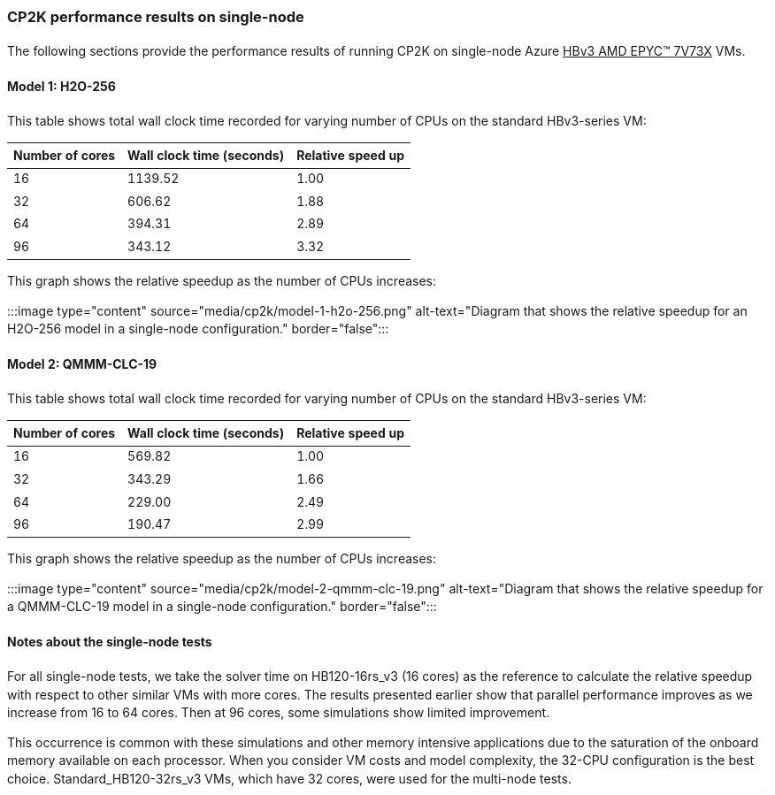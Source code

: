 ### CP2K performance results on single-node

The following sections provide the performance results of running CP2K on single-node Azure [HBv3 AMD EPYC™ 7V73X](/azure/virtual-machines/hbv3-series) VMs.

#### Model 1: H2O-256

This table shows total wall clock time recorded for varying number of CPUs on the standard HBv3-series VM:

| Number of cores | Wall clock time (seconds) | Relative speed up |
|-|-|-|
| 16 | 1139.52 | 1.00 |
| 32 | 606.62 | 1.88 |
| 64 | 394.31 | 2.89 |
| 96 | 343.12 | 3.32 |

This graph shows the relative speedup as the number of CPUs increases:

:::image type="content" source="media/cp2k/model-1-h2o-256.png" alt-text="Diagram that shows the relative speedup for an H2O-256 model in a single-node configuration." border="false":::

#### Model 2: QMMM-CLC-19

This table shows total wall clock time recorded for varying number of CPUs on the standard HBv3-series VM:

| Number of cores | Wall clock time (seconds) | Relative speed up |
|-|-|-|
| 16 | 569.82 | 1.00 |
| 32 | 343.29 | 1.66 |
| 64 | 229.00 | 2.49 |
| 96 | 190.47 | 2.99 |

This graph shows the relative speedup as the number of CPUs increases:

:::image type="content" source="media/cp2k/model-2-qmmm-clc-19.png" alt-text="Diagram that shows the relative speedup for a QMMM-CLC-19 model in a single-node configuration." border="false":::

#### Notes about the single-node tests

For all single-node tests, we take the solver time on HB120-16rs_v3 (16 cores) as the reference to calculate the relative speedup with respect to other similar VMs with more cores. The results presented earlier show that parallel performance improves as we increase from 16 to 64 cores. Then at 96 cores, some simulations show limited improvement.

This occurrence is common with these simulations and other memory intensive applications due to the saturation of the onboard memory available on each processor. When you consider VM costs and model complexity, the 32-CPU configuration is the best choice. Standard_HB120-32rs_v3 VMs, which have 32 cores, were used for the multi-node tests.
